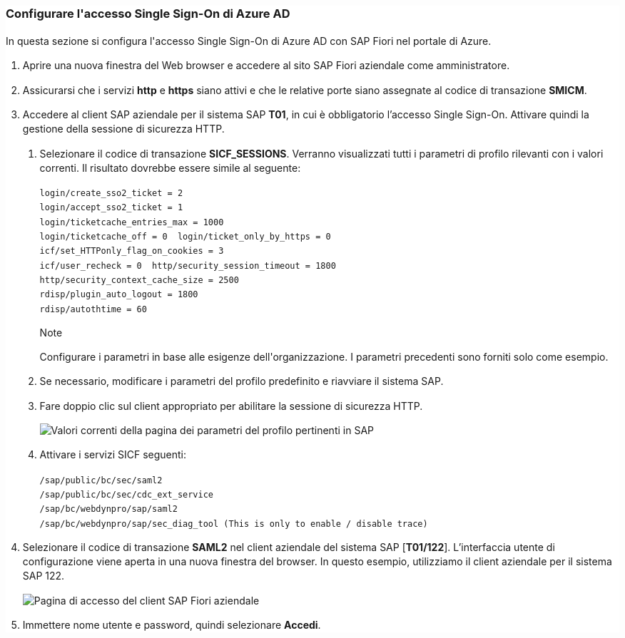 ### <a name="configure-azure-ad-single-sign-on"></a>Configurare l'accesso Single Sign-On di Azure AD

In questa sezione si configura l'accesso Single Sign-On di Azure AD con SAP Fiori nel portale di Azure.

1. Aprire una nuova finestra del Web browser e accedere al sito SAP Fiori aziendale come amministratore.

1. Assicurarsi che i servizi **http** e **https** siano attivi e che le relative porte siano assegnate al codice di transazione **SMICM**.

1. Accedere al client SAP aziendale per il sistema SAP **T01**, in cui è obbligatorio l’accesso Single Sign-On. Attivare quindi la gestione della sessione di sicurezza HTTP.

    1. Selezionare il codice di transazione **SICF_SESSIONS**. Verranno visualizzati tutti i parametri di profilo rilevanti con i valori correnti. Il risultato dovrebbe essere simile al seguente:

        ```
        login/create_sso2_ticket = 2
        login/accept_sso2_ticket = 1
        login/ticketcache_entries_max = 1000
        login/ticketcache_off = 0  login/ticket_only_by_https = 0 
        icf/set_HTTPonly_flag_on_cookies = 3
        icf/user_recheck = 0  http/security_session_timeout = 1800
        http/security_context_cache_size = 2500
        rdisp/plugin_auto_logout = 1800
        rdisp/autothtime = 60
        ```

        >[!NOTE]
        > Configurare i parametri in base alle esigenze dell'organizzazione. I parametri precedenti sono forniti solo come esempio.

    1. Se necessario, modificare i parametri del profilo predefinito e riavviare il sistema SAP.

    1. Fare doppio clic sul client appropriato per abilitare la sessione di sicurezza HTTP.

        ![Valori correnti della pagina dei parametri del profilo pertinenti in SAP](./media/sapfiori-tutorial/tutorial-sapnetweaver-profileparameter.png)

    1. Attivare i servizi SICF seguenti:

        ```
        /sap/public/bc/sec/saml2
        /sap/public/bc/sec/cdc_ext_service
        /sap/bc/webdynpro/sap/saml2
        /sap/bc/webdynpro/sap/sec_diag_tool (This is only to enable / disable trace)
        ```

1. Selezionare il codice di transazione **SAML2** nel client aziendale del sistema SAP [**T01/122**]. L’interfaccia utente di configurazione viene aperta in una nuova finestra del browser. In questo esempio, utilizziamo il client aziendale per il sistema SAP 122.

    ![Pagina di accesso del client SAP Fiori aziendale](./media/sapfiori-tutorial/tutorial-sapnetweaver-sapbusinessclient.png)

1. Immettere nome utente e password, quindi selezionare **Accedi**.
